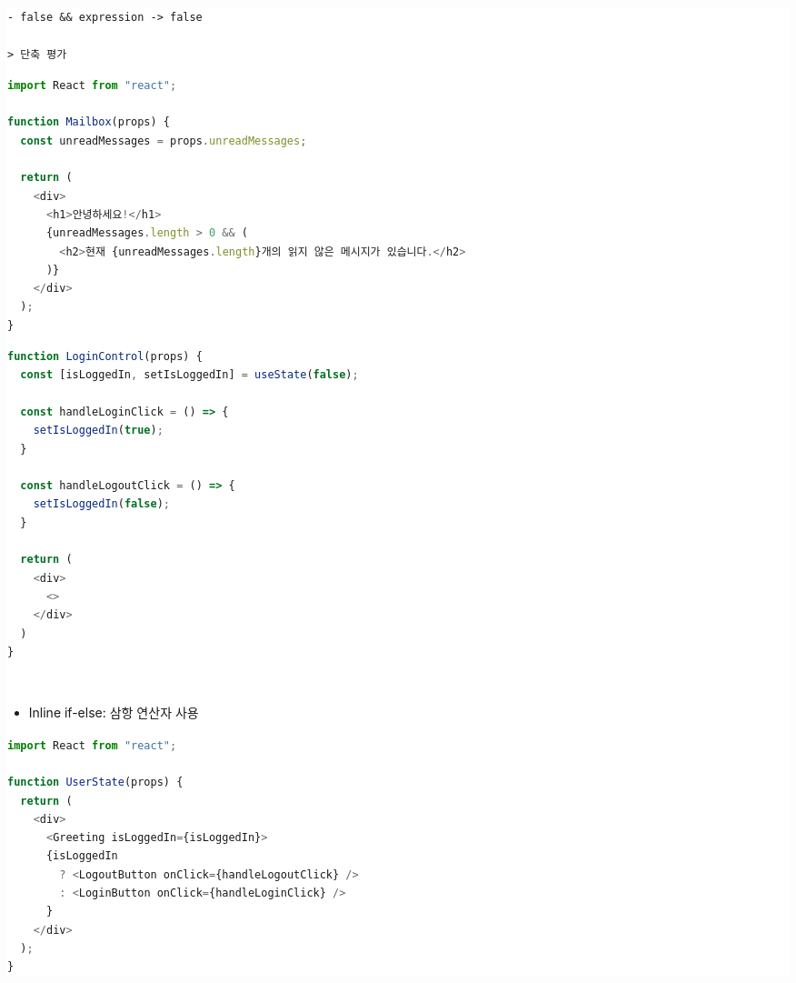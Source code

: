     - false && expression -> false

    > 단축 평가

  ```js
  import React from "react";

  function Mailbox(props) {
    const unreadMessages = props.unreadMessages;

    return (
      <div>
        <h1>안녕하세요!</h1>
        {unreadMessages.length > 0 && (
          <h2>현재 {unreadMessages.length}개의 읽지 않은 메시지가 있습니다.</h2>
        )}
      </div>
    );
  }
  ```

  ```js
  function LoginControl(props) {
    const [isLoggedIn, setIsLoggedIn] = useState(false);

    const handleLoginClick = () => {
      setIsLoggedIn(true);
    }

    const handleLogoutClick = () => {
      setIsLoggedIn(false);
    }

    return (
      <div>
        <>
      </div>
    )
  }
  ```

  <br />

  - Inline if-else: 삼항 연산자 사용

  ```js
  import React from "react";

  function UserState(props) {
    return (
      <div>
        <Greeting isLoggedIn={isLoggedIn}>
        {isLoggedIn
          ? <LogoutButton onClick={handleLogoutClick} />
          : <LoginButton onClick={handleLoginClick} />
        }
      </div>
    );
  }
  ```
